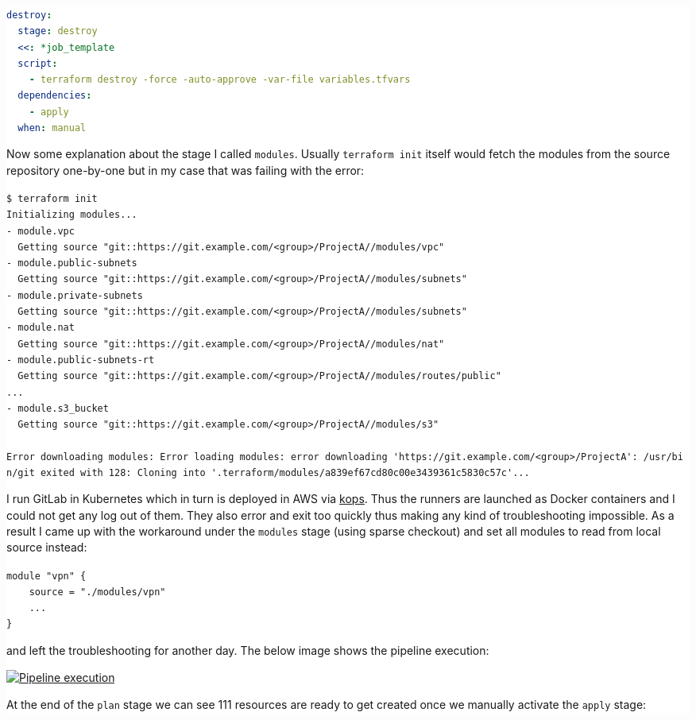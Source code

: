 ```yaml
destroy:
  stage: destroy
  <<: *job_template
  script:
    - terraform destroy -force -auto-approve -var-file variables.tfvars
  dependencies:
    - apply
  when: manual
```

Now some explanation about the stage I called `modules`. Usually `terraform init` itself would fetch the modules from the source repository one-by-one but in my case that was failing with the error:

```
$ terraform init
Initializing modules...
- module.vpc
  Getting source "git::https://git.example.com/<group>/ProjectA//modules/vpc"
- module.public-subnets
  Getting source "git::https://git.example.com/<group>/ProjectA//modules/subnets"
- module.private-subnets
  Getting source "git::https://git.example.com/<group>/ProjectA//modules/subnets"
- module.nat
  Getting source "git::https://git.example.com/<group>/ProjectA//modules/nat"
- module.public-subnets-rt
  Getting source "git::https://git.example.com/<group>/ProjectA//modules/routes/public"
...
- module.s3_bucket
  Getting source "git::https://git.example.com/<group>/ProjectA//modules/s3"

Error downloading modules: Error loading modules: error downloading 'https://git.example.com/<group>/ProjectA': /usr/bin/git exited with 128: Cloning into '.terraform/modules/a839ef67cd80c00e3439361c5830c57c'...
```

I run GitLab in Kubernetes which in turn is deployed in AWS via [kops](https://icicimov.github.io/blog/virtualization/Kubernetes-Cluster-in-AWS-with-Kops/). Thus the runners are launched as Docker containers and I could not get any log out of them. They also error and exit too quickly thus making any kind of troubleshooting impossible. As a result I came up with the workaround under the `modules` stage (using sparse checkout) and set all modules to read from local source instead:

```
module "vpn" {
    source = "./modules/vpn"
    ...
}
```

and left the troubleshooting for another day. The below image shows the pipeline execution:

[![Pipeline execution](/blog/images/terraform-pipeline.png)](/blog/images/terraform-pipeline.png "Pipeline execution")

At the end of the `plan` stage we can see 111 resources are ready to get created once we manually activate the `apply` stage:
